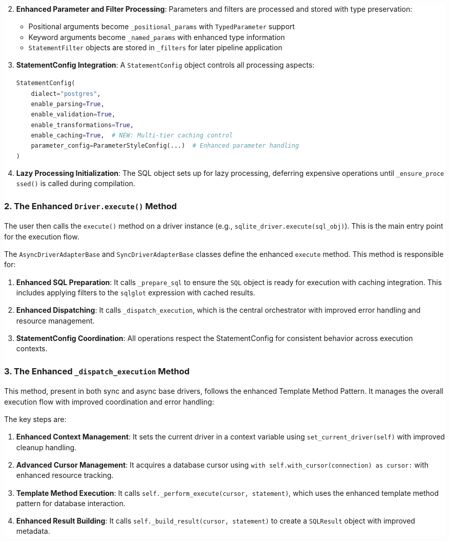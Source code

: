 2. **Enhanced Parameter and Filter Processing**: Parameters and filters are processed and stored with type preservation:
   - Positional arguments become `_positional_params` with `TypedParameter` support
   - Keyword arguments become `_named_params` with enhanced type information
   - `StatementFilter` objects are stored in `_filters` for later pipeline application

3. **StatementConfig Integration**: A `StatementConfig` object controls all processing aspects:
   ```python
   StatementConfig(
       dialect="postgres",
       enable_parsing=True,
       enable_validation=True, 
       enable_transformations=True,
       enable_caching=True,  # NEW: Multi-tier caching control
       parameter_config=ParameterStyleConfig(...)  # Enhanced parameter handling
   )
   ```

4. **Lazy Processing Initialization**: The SQL object sets up for lazy processing, deferring expensive operations until `_ensure_processed()` is called during compilation.

### 2. The Enhanced `Driver.execute()` Method

The user then calls the `execute()` method on a driver instance (e.g., `sqlite_driver.execute(sql_obj)`). This is the main entry point for the execution flow.

The `AsyncDriverAdapterBase` and `SyncDriverAdapterBase` classes define the enhanced `execute` method. This method is responsible for:

1. **Enhanced SQL Preparation**: It calls `_prepare_sql` to ensure the `SQL` object is ready for execution with caching integration. This includes applying filters to the `sqlglot` expression with cached results.

2. **Enhanced Dispatching**: It calls `_dispatch_execution`, which is the central orchestrator with improved error handling and resource management.

3. **StatementConfig Coordination**: All operations respect the StatementConfig for consistent behavior across execution contexts.

### 3. The Enhanced `_dispatch_execution` Method

This method, present in both sync and async base drivers, follows the enhanced Template Method Pattern. It manages the overall execution flow with improved coordination and error handling:

The key steps are:

1. **Enhanced Context Management**: It sets the current driver in a context variable using `set_current_driver(self)` with improved cleanup handling.

2. **Advanced Cursor Management**: It acquires a database cursor using `with self.with_cursor(connection) as cursor:` with enhanced resource tracking.

3. **Template Method Execution**: It calls `self._perform_execute(cursor, statement)`, which uses the enhanced template method pattern for database interaction.

4. **Enhanced Result Building**: It calls `self._build_result(cursor, statement)` to create a `SQLResult` object with improved metadata.
